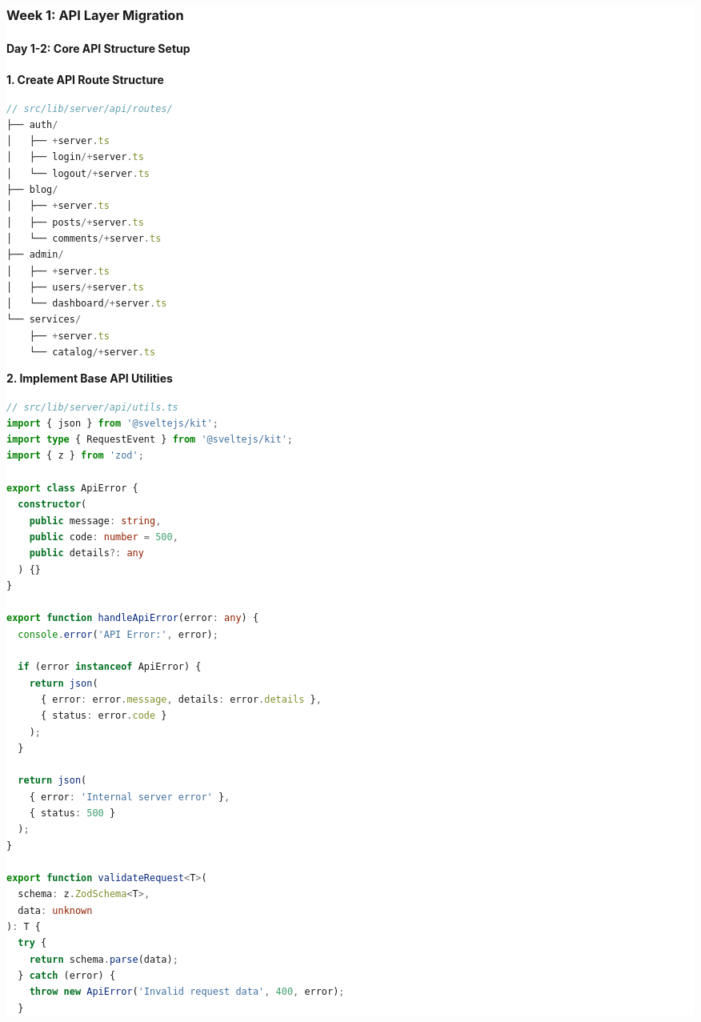 ### Week 1: API Layer Migration

#### Day 1-2: Core API Structure Setup

**1. Create API Route Structure**
```typescript
// src/lib/server/api/routes/
├── auth/
│   ├── +server.ts
│   ├── login/+server.ts
│   └── logout/+server.ts
├── blog/
│   ├── +server.ts
│   ├── posts/+server.ts
│   └── comments/+server.ts
├── admin/
│   ├── +server.ts
│   ├── users/+server.ts
│   └── dashboard/+server.ts
└── services/
    ├── +server.ts
    └── catalog/+server.ts
```

**2. Implement Base API Utilities**
```typescript
// src/lib/server/api/utils.ts
import { json } from '@sveltejs/kit';
import type { RequestEvent } from '@sveltejs/kit';
import { z } from 'zod';

export class ApiError {
  constructor(
    public message: string,
    public code: number = 500,
    public details?: any
  ) {}
}

export function handleApiError(error: any) {
  console.error('API Error:', error);
  
  if (error instanceof ApiError) {
    return json(
      { error: error.message, details: error.details },
      { status: error.code }
    );
  }
  
  return json(
    { error: 'Internal server error' },
    { status: 500 }
  );
}

export function validateRequest<T>(
  schema: z.ZodSchema<T>,
  data: unknown
): T {
  try {
    return schema.parse(data);
  } catch (error) {
    throw new ApiError('Invalid request data', 400, error);
  }
```